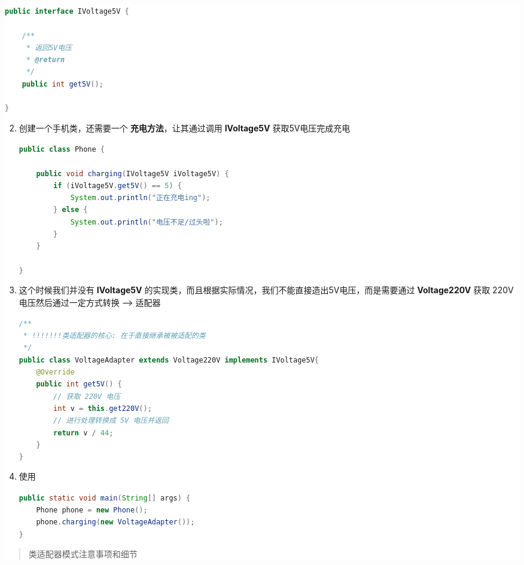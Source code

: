    ```java
   public interface IVoltage5V {
   
       /**
        * 返回5V电压
        * @return
        */
       public int get5V();
   
   }
   ```

2. 创建一个手机类，还需要一个 **充电方法**，让其通过调用 **IVoltage5V** 获取5V电压完成充电

   ```java
   public class Phone {
   
       public void charging(IVoltage5V iVoltage5V) {
           if (iVoltage5V.get5V() == 5) {
               System.out.println("正在充电ing");
           } else {
               System.out.println("电压不足/过头啦");
           }
       }
   
   }
   ```

3. 这个时候我们并没有 **IVoltage5V** 的实现类，而且根据实际情况，我们不能直接造出5V电压，而是需要通过 **Voltage220V** 获取 220V 电压然后通过一定方式转换 --> 适配器

   ```java
   /**
    * !!!!!!!类适配器的核心: 在于直接继承被被适配的类
    */
   public class VoltageAdapter extends Voltage220V implements IVoltage5V{
       @Override
       public int get5V() {
           // 获取 220V 电压
           int v = this.get220V();
           // 进行处理转换成 5V 电压并返回
           return v / 44;
       }
   }
   ```

4. 使用

   ```java
   public static void main(String[] args) {
       Phone phone = new Phone();
       phone.charging(new VoltageAdapter());
   }
   ```

> 类适配器模式注意事项和细节
